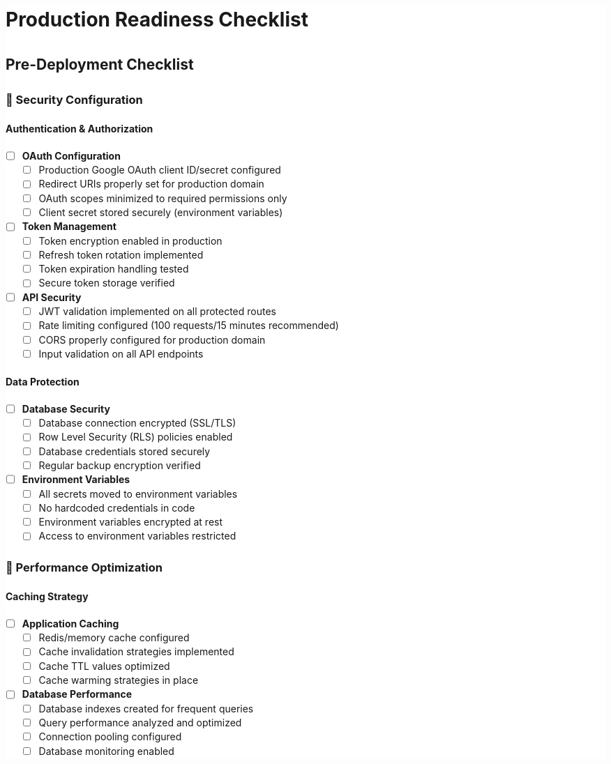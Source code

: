 # Production Readiness Checklist

## Pre-Deployment Checklist

### 🔐 Security Configuration

#### Authentication & Authorization
- [ ] **OAuth Configuration**
  - [ ] Production Google OAuth client ID/secret configured
  - [ ] Redirect URIs properly set for production domain
  - [ ] OAuth scopes minimized to required permissions only
  - [ ] Client secret stored securely (environment variables)

- [ ] **Token Management**
  - [ ] Token encryption enabled in production
  - [ ] Refresh token rotation implemented
  - [ ] Token expiration handling tested
  - [ ] Secure token storage verified

- [ ] **API Security**
  - [ ] JWT validation implemented on all protected routes
  - [ ] Rate limiting configured (100 requests/15 minutes recommended)
  - [ ] CORS properly configured for production domain
  - [ ] Input validation on all API endpoints

#### Data Protection
- [ ] **Database Security**
  - [ ] Database connection encrypted (SSL/TLS)
  - [ ] Row Level Security (RLS) policies enabled
  - [ ] Database credentials stored securely
  - [ ] Regular backup encryption verified

- [ ] **Environment Variables**
  - [ ] All secrets moved to environment variables
  - [ ] No hardcoded credentials in code
  - [ ] Environment variables encrypted at rest
  - [ ] Access to environment variables restricted

### 🚀 Performance Optimization

#### Caching Strategy
- [ ] **Application Caching**
  - [ ] Redis/memory cache configured
  - [ ] Cache invalidation strategies implemented
  - [ ] Cache TTL values optimized
  - [ ] Cache warming strategies in place

- [ ] **Database Performance**
  - [ ] Database indexes created for frequent queries
  - [ ] Query performance analyzed and optimized
  - [ ] Connection pooling configured
  - [ ] Database monitoring enabled
